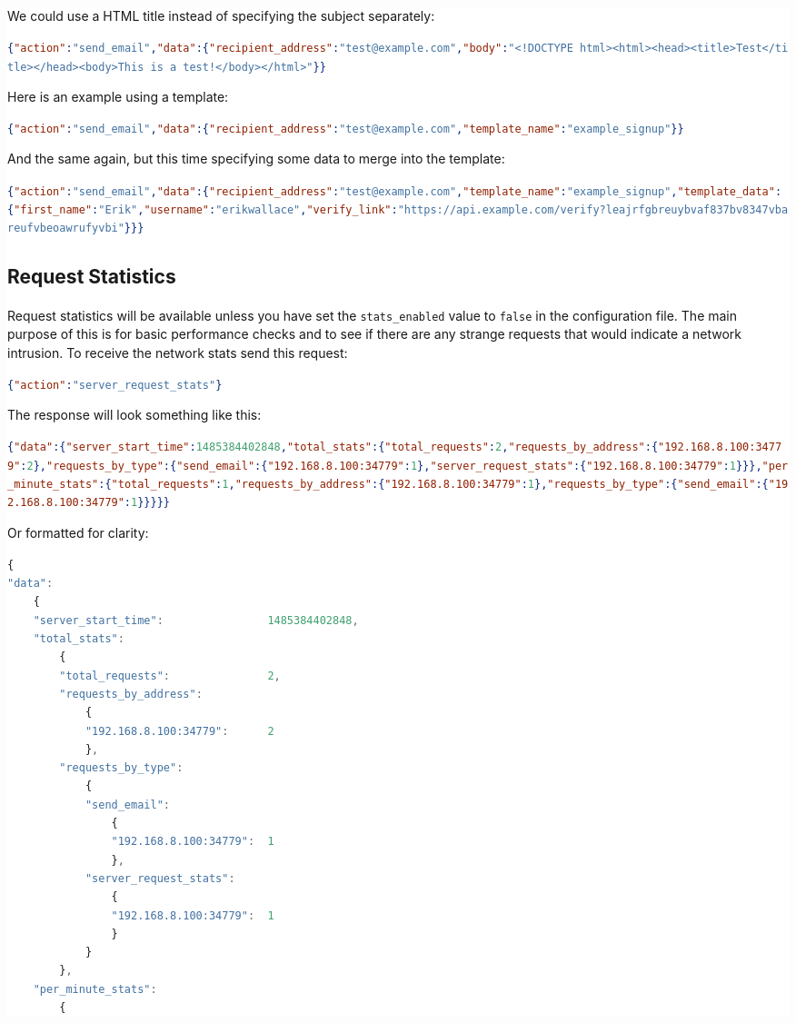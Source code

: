 We could use a HTML title instead of specifying the subject separately:

```json
{"action":"send_email","data":{"recipient_address":"test@example.com","body":"<!DOCTYPE html><html><head><title>Test</title></head><body>This is a test!</body></html>"}}
```

Here is an example using a template:

```json
{"action":"send_email","data":{"recipient_address":"test@example.com","template_name":"example_signup"}}
```

And the same again, but this time specifying some data to merge into the template:

```json
{"action":"send_email","data":{"recipient_address":"test@example.com","template_name":"example_signup","template_data":{"first_name":"Erik","username":"erikwallace","verify_link":"https://api.example.com/verify?leajrfgbreuybvaf837bv8347vbareufvbeoawrufyvbi"}}}
```

## Request Statistics

Request statistics will be available unless you have set the ```stats_enabled``` value to ```false``` in the configuration file. The main purpose of this is for basic performance checks and to see if there are any strange requests that would indicate a network intrusion. To receive the network stats send this request:

```json
{"action":"server_request_stats"}
```

The response will look something like this:

```json
{"data":{"server_start_time":1485384402848,"total_stats":{"total_requests":2,"requests_by_address":{"192.168.8.100:34779":2},"requests_by_type":{"send_email":{"192.168.8.100:34779":1},"server_request_stats":{"192.168.8.100:34779":1}}},"per_minute_stats":{"total_requests":1,"requests_by_address":{"192.168.8.100:34779":1},"requests_by_type":{"send_email":{"192.168.8.100:34779":1}}}}}
```

Or formatted for clarity:

```javascript
{
"data":
	{
	"server_start_time":				1485384402848,
	"total_stats":
		{
		"total_requests":				2,
		"requests_by_address":
			{
			"192.168.8.100:34779":		2
			},
		"requests_by_type":
			{
			"send_email":
				{
				"192.168.8.100:34779":	1
				},
			"server_request_stats":
				{
				"192.168.8.100:34779":	1
				}
			}
		},
	"per_minute_stats":
		{
```